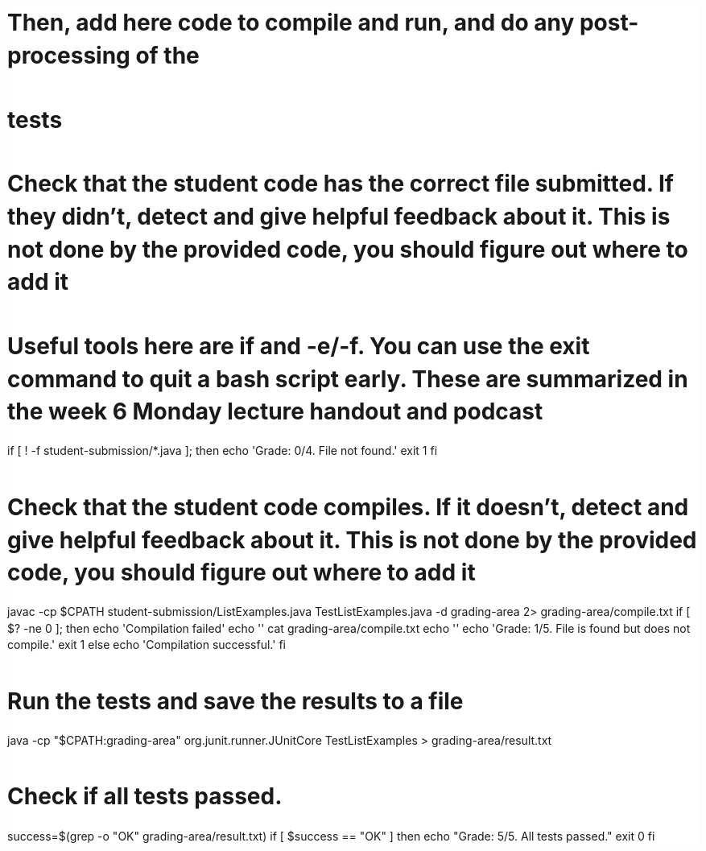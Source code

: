 # Then, add here code to compile and run, and do any post-processing of the
# tests

# Check that the student code has the correct file submitted. If they didn’t, detect and give helpful feedback about it. This is not done by the provided code, you should figure out where to add it
# Useful tools here are if and -e/-f. You can use the exit command to quit a bash script early. These are summarized in the week 6 Monday lecture handout and podcast

if [ ! -f student-submission/*.java ]; then
    echo 'Grade: 0/4. File not found.'
    exit 1
fi

# Check that the student code compiles. If it doesn’t, detect and give helpful feedback about it. This is not done by the provided code, you should figure out where to add it
javac -cp $CPATH student-submission/ListExamples.java TestListExamples.java -d grading-area 2> grading-area/compile.txt
if [ $? -ne 0 ]; then
    echo 'Compilation failed'
    echo ''
    cat grading-area/compile.txt
    echo ''
    echo 'Grade: 1/5. File is found but does not compile.'
    exit 1
else 
    echo 'Compilation successful.'
fi

# Run the tests and save the results to a file
java -cp "$CPATH:grading-area" org.junit.runner.JUnitCore TestListExamples > grading-area/result.txt

# Check if all tests passed.
success=$(grep -o "OK" grading-area/result.txt)
if [ $success == "OK" ]
then
    echo "Grade: 5/5. All tests passed."
    exit 0
fi
